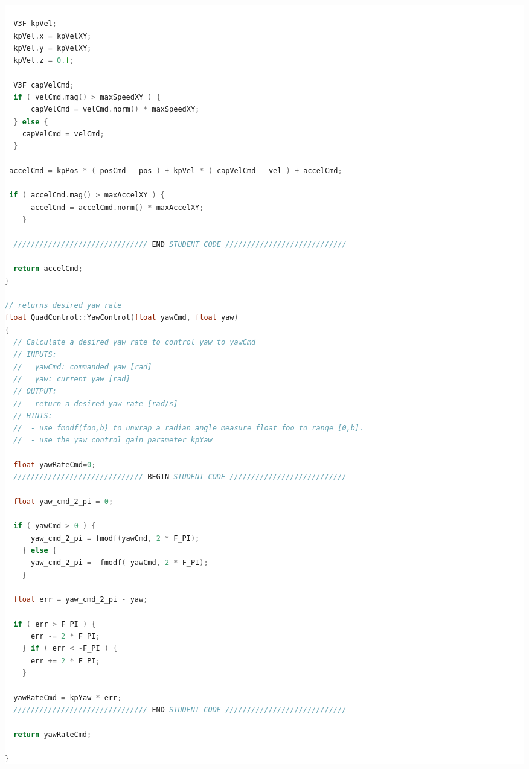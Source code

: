 ```c++

  V3F kpVel;
  kpVel.x = kpVelXY;
  kpVel.y = kpVelXY;
  kpVel.z = 0.f;

  V3F capVelCmd;
  if ( velCmd.mag() > maxSpeedXY ) {
      capVelCmd = velCmd.norm() * maxSpeedXY;
  } else {
    capVelCmd = velCmd;
  }

 accelCmd = kpPos * ( posCmd - pos ) + kpVel * ( capVelCmd - vel ) + accelCmd;

 if ( accelCmd.mag() > maxAccelXY ) {
      accelCmd = accelCmd.norm() * maxAccelXY;
    }

  /////////////////////////////// END STUDENT CODE ////////////////////////////

  return accelCmd;
}

// returns desired yaw rate
float QuadControl::YawControl(float yawCmd, float yaw)
{
  // Calculate a desired yaw rate to control yaw to yawCmd
  // INPUTS:
  //   yawCmd: commanded yaw [rad]
  //   yaw: current yaw [rad]
  // OUTPUT:
  //   return a desired yaw rate [rad/s]
  // HINTS:
  //  - use fmodf(foo,b) to unwrap a radian angle measure float foo to range [0,b].
  //  - use the yaw control gain parameter kpYaw

  float yawRateCmd=0;
  ////////////////////////////// BEGIN STUDENT CODE ///////////////////////////

  float yaw_cmd_2_pi = 0;

  if ( yawCmd > 0 ) {
      yaw_cmd_2_pi = fmodf(yawCmd, 2 * F_PI);
    } else {
      yaw_cmd_2_pi = -fmodf(-yawCmd, 2 * F_PI);
    }

  float err = yaw_cmd_2_pi - yaw;

  if ( err > F_PI ) {
      err -= 2 * F_PI;
    } if ( err < -F_PI ) {
      err += 2 * F_PI;
    }

  yawRateCmd = kpYaw * err;
  /////////////////////////////// END STUDENT CODE ////////////////////////////

  return yawRateCmd;

}

```